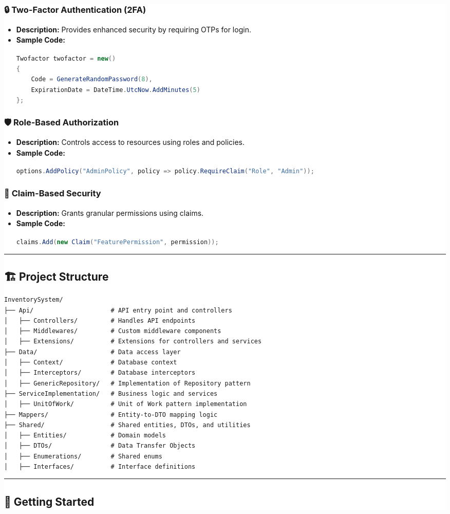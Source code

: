### 🔒 **Two-Factor Authentication (2FA)**
- **Description:** Provides enhanced security by requiring OTPs for login.
- **Sample Code:**
  ```csharp
  Twofactor twofactor = new() 
  { 
      Code = GenerateRandomPassword(8), 
      ExpirationDate = DateTime.UtcNow.AddMinutes(5) 
  };
  ```

### 🛡️ **Role-Based Authorization**
- **Description:** Controls access to resources using roles and policies.
- **Sample Code:**
  ```csharp
  options.AddPolicy("AdminPolicy", policy => policy.RequireClaim("Role", "Admin"));
  ```

### 🔏 **Claim-Based Security**
- **Description:** Grants granular permissions using claims.
- **Sample Code:**
  ```csharp
  claims.Add(new Claim("FeaturePermission", permission));
  ```

---

## 🏗️ **Project Structure**
```plaintext
InventorySystem/
├── Api/                     # API entry point and controllers
│   ├── Controllers/         # Handles API endpoints
│   ├── Middlewares/         # Custom middleware components
│   ├── Extensions/          # Extensions for controllers and services
├── Data/                    # Data access layer
│   ├── Context/             # Database context
│   ├── Interceptors/        # Database interceptors
│   ├── GenericRepository/   # Implementation of Repository pattern
├── ServiceImplementation/   # Business logic and services
│   ├── UnitOfWork/          # Unit of Work pattern implementation
├── Mappers/                 # Entity-to-DTO mapping logic
├── Shared/                  # Shared entities, DTOs, and utilities
│   ├── Entities/            # Domain models
│   ├── DTOs/                # Data Transfer Objects
│   ├── Enumerations/        # Shared enums
│   ├── Interfaces/          # Interface definitions
```

---

## 🚀 **Getting Started**
